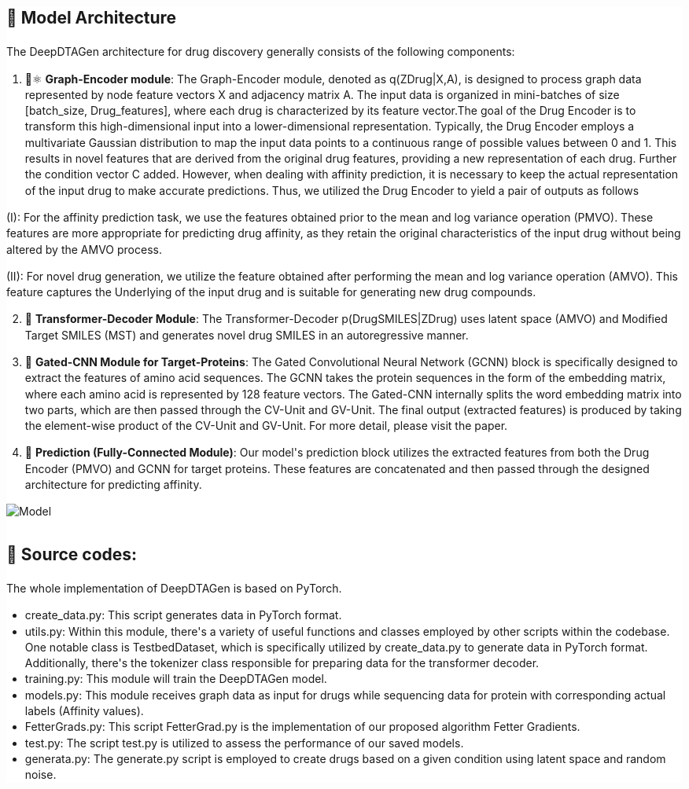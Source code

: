 ## 🧠 Model Architecture
The DeepDTAGen architecture for drug discovery generally consists of the following components:

1. 💊⚛️ **Graph-Encoder module**: The Graph-Encoder module, denoted as q(ZDrug|X,A), is designed to process graph data represented by node feature vectors X and adjacency matrix A. The input data is organized in mini-batches of size 
[batch_size, Drug_features], where each drug is characterized by its feature vector.The goal of the Drug Encoder is to transform this high-dimensional input into a lower-dimensional representation. Typically, the Drug Encoder employs a multivariate Gaussian distribution to map the input data points to a continuous range of possible values between 0 and 1. This results in novel features that are derived from the original drug features, providing a new representation of each drug. Further the condition vector C added. However, when dealing with affinity prediction, it is necessary to keep the actual representation of the input drug to make accurate predictions. Thus, we utilized the Drug Encoder to yield a pair of outputs as follows  

 (I): For the affinity prediction task, we use the features obtained prior to the mean and log variance operation (PMVO). These features are more appropriate for predicting drug affinity, as they retain the original characteristics of the input drug without being altered by the AMVO process.

(II): For novel drug generation, we utilize the feature obtained after performing the mean and log variance operation (AMVO). This feature captures the Underlying of the input drug and is suitable for generating new drug compounds.  

2. 💊 **Transformer-Decoder Module**: The Transformer-Decoder p(DrugSMILES|ZDrug) uses latent space (AMVO) and Modified Target SMILES (MST) and generates novel drug SMILES in an autoregressive manner. 

3. 🔄 **Gated-CNN Module for Target-Proteins**: The Gated Convolutional Neural Network (GCNN) block is specifically designed to extract the features of amino acid sequences. The GCNN takes the protein sequences in the form of the embedding matrix, where each amino acid is represented by 128 feature vectors. The Gated-CNN internally splits the word embedding matrix into two parts, which are then passed through the CV-Unit and GV-Unit. The final output (extracted features) is produced by taking the element-wise product of the CV-Unit and GV-Unit. For more detail, please visit the paper.

4. 🎯 **Prediction (Fully-Connected Module)**: Our model's prediction block utilizes the extracted features from both the Drug Encoder (PMVO) and GCNN for target proteins. These features are concatenated and then passed through the designed architecture for predicting affinity.

![Model](model.jpg)

## 📁 Source codes:
The whole implementation of DeepDTAGen is based on PyTorch.  

+ create_data.py: This script generates data in PyTorch format.   
+ utils.py: Within this module, there's a variety of useful functions and classes employed by other scripts within the codebase. One notable class is TestbedDataset, which is specifically utilized by create_data.py to generate data in PyTorch format. Additionally, there's the tokenizer class responsible for preparing data for the transformer decoder. 
+ training.py: This module will train the DeepDTAGen model.
+ models.py: This module receives graph data as input for drugs while sequencing data for protein with corresponding actual labels (Affinity values). 
+ FetterGrads.py: This script FetterGrad.py is the implementation of our proposed algorithm Fetter Gradients.  
+ test.py: The script test.py is utilized to assess the performance of our saved models.  
+ generata.py: The generate.py script is employed to create drugs based on a given condition using latent space and random noise. 
